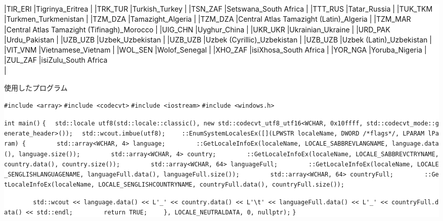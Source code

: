 |TIR_ERI |Tigrinya_Eritrea |
|TRK_TUR |Turkish_Turkey |
|TSN_ZAF |Setswana_South Africa |
|TTT_RUS |Tatar_Russia |
|TUK_TKM |Turkmen_Turkmenistan |
|TZM_DZA |Tamazight_Algeria |
|TZM_DZA |Central Atlas Tamazight (Latin)_Algeria |
|TZM_MAR |Central Atlas Tamazight (Tifinagh)_Morocco |
|UIG_CHN |Uyghur_China |
|UKR_UKR |Ukrainian_Ukraine |
|URD_PAK |Urdu_Pakistan |
|UZB_UZB |Uzbek_Uzbekistan |
|UZB_UZB |Uzbek (Cyrillic)_Uzbekistan |
|UZB_UZB |Uzbek (Latin)_Uzbekistan |
|VIT_VNM |Vietnamese_Vietnam |
|WOL_SEN |Wolof_Senegal |
|XHO_ZAF |isiXhosa_South Africa |
|YOR_NGA |Yoruba_Nigeria |
|ZUL_ZAF |isiZulu_South Africa<br/> |

使用したプログラム

`#include <array>`
`#include <codecvt>`
`#include <iostream>`
`#include <windows.h>`

`int main()`
`{`
`  std::locale utf8(std::locale::classic(), new std::codecvt_utf8_utf16<WCHAR, 0x10ffff, std::codecvt_mode::generate_header>());`
`  std::wcout.imbue(utf8);`
`    ::EnumSystemLocalesEx([](LPWSTR localeName, DWORD /*flags*/, LPARAM lParam) {`
`        std::array<WCHAR, 4> language;`
`        ::GetLocaleInfoEx(localeName, LOCALE_SABBREVLANGNAME, language.data(), language.size());`
`        std::array<WCHAR, 4> country;`
`        ::GetLocaleInfoEx(localeName, LOCALE_SABBREVCTRYNAME, country.data(), country.size());`
`        std::array<WCHAR, 64> languageFull;`
`        ::GetLocaleInfoEx(localeName, LOCALE_SENGLISHLANGUAGENAME, languageFull.data(), languageFull.size());`
`        std::array<WCHAR, 64> countryFull;`
`        ::GetLocaleInfoEx(localeName, LOCALE_SENGLISHCOUNTRYNAME, countryFull.data(), countryFull.size());`

`        std::wcout << language.data() << L'_' << country.data() << L'\t' << languageFull.data() << L'_' << countryFull.data() << std::endl;`
`        return TRUE;`
`    }, LOCALE_NEUTRALDATA, 0, nullptr);`
`}`

